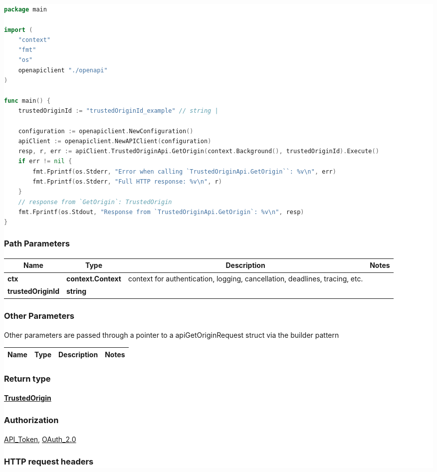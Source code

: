 ```go
package main

import (
    "context"
    "fmt"
    "os"
    openapiclient "./openapi"
)

func main() {
    trustedOriginId := "trustedOriginId_example" // string | 

    configuration := openapiclient.NewConfiguration()
    apiClient := openapiclient.NewAPIClient(configuration)
    resp, r, err := apiClient.TrustedOriginApi.GetOrigin(context.Background(), trustedOriginId).Execute()
    if err != nil {
        fmt.Fprintf(os.Stderr, "Error when calling `TrustedOriginApi.GetOrigin``: %v\n", err)
        fmt.Fprintf(os.Stderr, "Full HTTP response: %v\n", r)
    }
    // response from `GetOrigin`: TrustedOrigin
    fmt.Fprintf(os.Stdout, "Response from `TrustedOriginApi.GetOrigin`: %v\n", resp)
}
```

### Path Parameters


Name | Type | Description  | Notes
------------- | ------------- | ------------- | -------------
**ctx** | **context.Context** | context for authentication, logging, cancellation, deadlines, tracing, etc.
**trustedOriginId** | **string** |  | 

### Other Parameters

Other parameters are passed through a pointer to a apiGetOriginRequest struct via the builder pattern


Name | Type | Description  | Notes
------------- | ------------- | ------------- | -------------


### Return type

[**TrustedOrigin**](TrustedOrigin.md)

### Authorization

[API_Token](../README.md#API_Token), [OAuth_2.0](../README.md#OAuth_2.0)

### HTTP request headers

